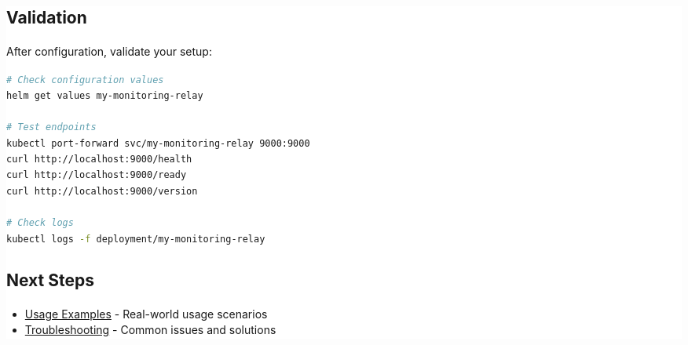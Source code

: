 ## Validation

After configuration, validate your setup:

```bash
# Check configuration values
helm get values my-monitoring-relay

# Test endpoints
kubectl port-forward svc/my-monitoring-relay 9000:9000
curl http://localhost:9000/health
curl http://localhost:9000/ready
curl http://localhost:9000/version

# Check logs
kubectl logs -f deployment/my-monitoring-relay
```

## Next Steps

- [Usage Examples](usage.md) - Real-world usage scenarios
- [Troubleshooting](troubleshooting.md) - Common issues and solutions